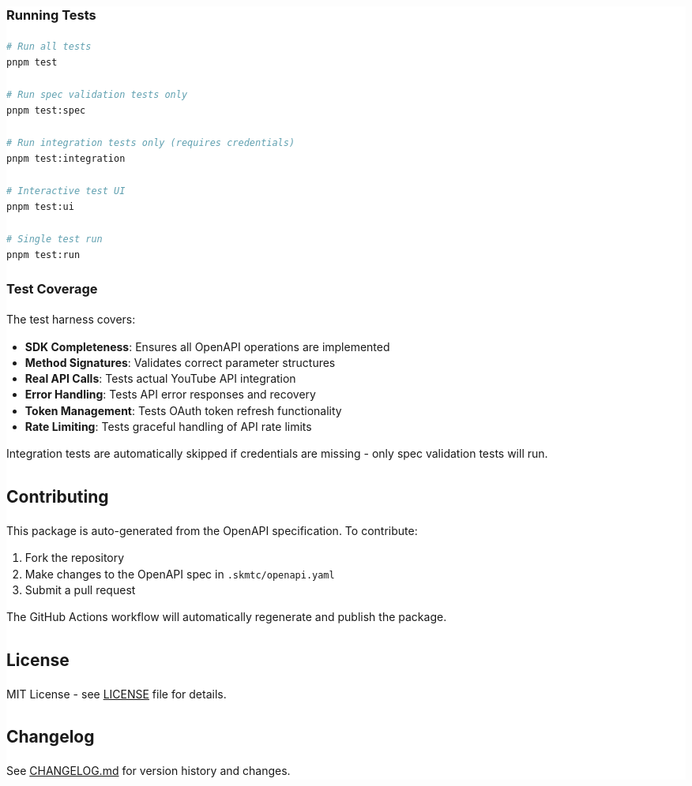### Running Tests

```bash
# Run all tests
pnpm test

# Run spec validation tests only
pnpm test:spec

# Run integration tests only (requires credentials)
pnpm test:integration

# Interactive test UI
pnpm test:ui

# Single test run
pnpm test:run
```

### Test Coverage

The test harness covers:

- **SDK Completeness**: Ensures all OpenAPI operations are implemented
- **Method Signatures**: Validates correct parameter structures  
- **Real API Calls**: Tests actual YouTube API integration
- **Error Handling**: Tests API error responses and recovery
- **Token Management**: Tests OAuth token refresh functionality
- **Rate Limiting**: Tests graceful handling of API rate limits

Integration tests are automatically skipped if credentials are missing - only spec validation tests will run.

## Contributing

This package is auto-generated from the OpenAPI specification. To contribute:

1. Fork the repository
2. Make changes to the OpenAPI spec in `.skmtc/openapi.yaml`
3. Submit a pull request

The GitHub Actions workflow will automatically regenerate and publish the package.

## License

MIT License - see [LICENSE](LICENSE) file for details.

## Changelog

See [CHANGELOG.md](CHANGELOG.md) for version history and changes.